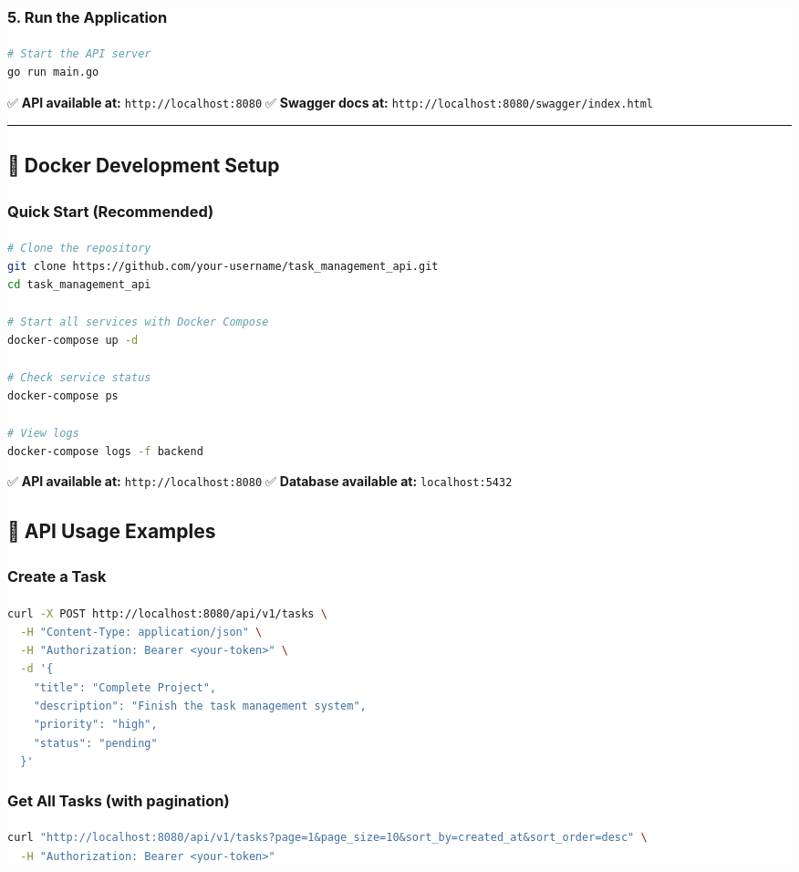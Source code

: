 ### 5. Run the Application
```bash
# Start the API server
go run main.go
```

✅ **API available at:** `http://localhost:8080`
✅ **Swagger docs at:** `http://localhost:8080/swagger/index.html`

---

## 🐳 Docker Development Setup

### Quick Start (Recommended)

```bash
# Clone the repository
git clone https://github.com/your-username/task_management_api.git
cd task_management_api

# Start all services with Docker Compose
docker-compose up -d

# Check service status
docker-compose ps

# View logs
docker-compose logs -f backend
```

✅ **API available at:** `http://localhost:8080`
✅ **Database available at:** `localhost:5432`

## 📖 API Usage Examples

### Create a Task
```bash
curl -X POST http://localhost:8080/api/v1/tasks \
  -H "Content-Type: application/json" \
  -H "Authorization: Bearer <your-token>" \
  -d '{
    "title": "Complete Project",
    "description": "Finish the task management system",
    "priority": "high",
    "status": "pending"
  }'
```

### Get All Tasks (with pagination)
```bash
curl "http://localhost:8080/api/v1/tasks?page=1&page_size=10&sort_by=created_at&sort_order=desc" \
  -H "Authorization: Bearer <your-token>"
```

